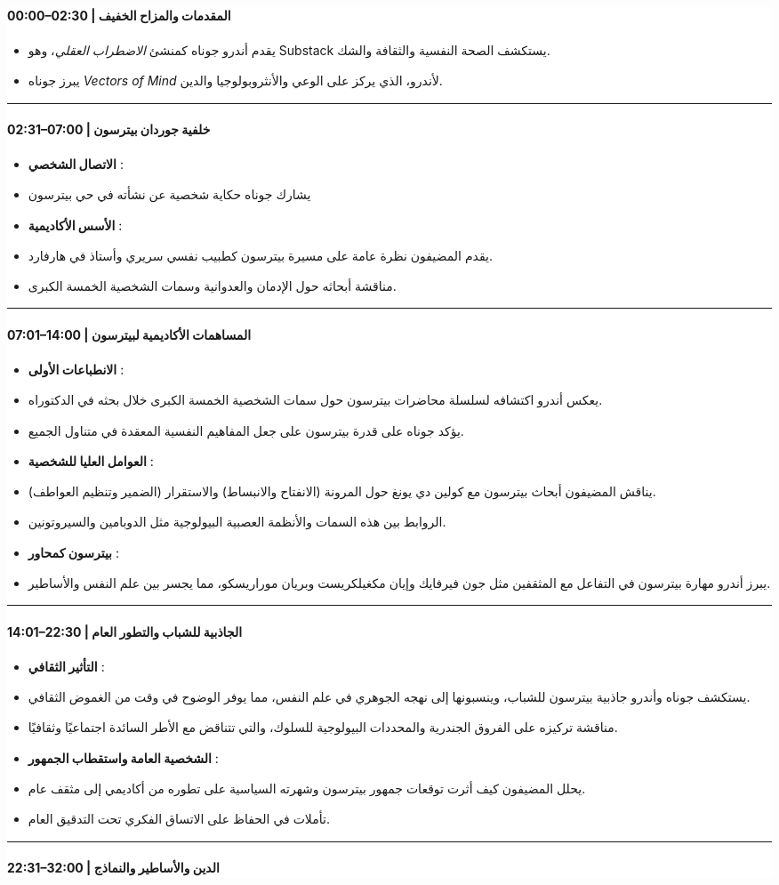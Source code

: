 #### **00:00–02:30 | المقدمات والمزاح الخفيف**

 * يقدم أندرو جوناه كمنشئ _الاضطراب العقلي_، وهو Substack يستكشف الصحة النفسية والثقافة والشك.

 * يبرز جوناه _Vectors of Mind_ لأندرو، الذي يركز على الوعي والأنثروبولوجيا والدين.

* * *

#### **02:31–07:00 | خلفية جوردان بيترسون**

 * **الاتصال الشخصي** :

 * يشارك جوناه حكاية شخصية عن نشأته في حي بيترسون

 * **الأسس الأكاديمية** :

 * يقدم المضيفون نظرة عامة على مسيرة بيترسون كطبيب نفسي سريري وأستاذ في هارفارد.

 * مناقشة أبحاثه حول الإدمان والعدوانية وسمات الشخصية الخمسة الكبرى.

* * *

#### **07:01–14:00 | المساهمات الأكاديمية لبيترسون**

 * **الانطباعات الأولى** :

 * يعكس أندرو اكتشافه لسلسلة محاضرات بيترسون حول سمات الشخصية الخمسة الكبرى خلال بحثه في الدكتوراه.

 * يؤكد جوناه على قدرة بيترسون على جعل المفاهيم النفسية المعقدة في متناول الجميع.

 * **العوامل العليا للشخصية** :

 * يناقش المضيفون أبحاث بيترسون مع كولين دي يونغ حول المرونة (الانفتاح والانبساط) والاستقرار (الضمير وتنظيم العواطف).

 * الروابط بين هذه السمات والأنظمة العصبية البيولوجية مثل الدوبامين والسيروتونين.

 * **بيترسون كمحاور** :

 * يبرز أندرو مهارة بيترسون في التفاعل مع المثقفين مثل جون فيرفايك وإيان مكغيلكريست وبريان موراريسكو، مما يجسر بين علم النفس والأساطير.

* * *

#### **14:01–22:30 | الجاذبية للشباب والتطور العام**

 * **التأثير الثقافي** :

 * يستكشف جوناه وأندرو جاذبية بيترسون للشباب، وينسبونها إلى نهجه الجوهري في علم النفس، مما يوفر الوضوح في وقت من الغموض الثقافي.

 * مناقشة تركيزه على الفروق الجندرية والمحددات البيولوجية للسلوك، والتي تتناقض مع الأطر السائدة اجتماعيًا وثقافيًا.

 * **الشخصية العامة واستقطاب الجمهور** :

 * يحلل المضيفون كيف أثرت توقعات جمهور بيترسون وشهرته السياسية على تطوره من أكاديمي إلى مثقف عام.

 * تأملات في الحفاظ على الاتساق الفكري تحت التدقيق العام.

* * *

#### **22:31–32:00 | الدين والأساطير والنماذج**
